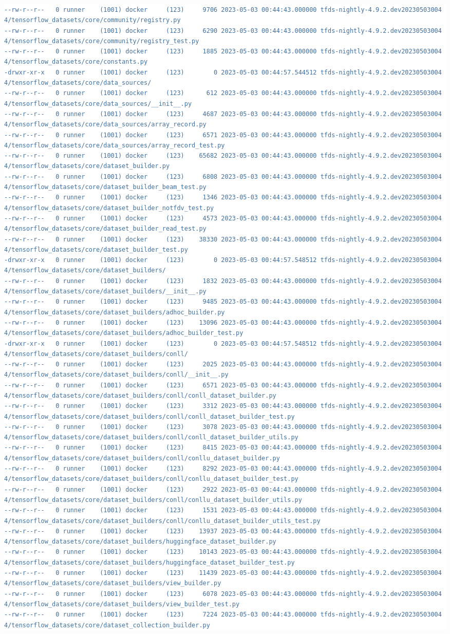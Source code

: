 ```diff
--rw-r--r--   0 runner    (1001) docker     (123)     9706 2023-05-03 00:44:43.000000 tfds-nightly-4.9.2.dev202305030044/tensorflow_datasets/core/community/registry.py
--rw-r--r--   0 runner    (1001) docker     (123)     6290 2023-05-03 00:44:43.000000 tfds-nightly-4.9.2.dev202305030044/tensorflow_datasets/core/community/registry_test.py
--rw-r--r--   0 runner    (1001) docker     (123)     1885 2023-05-03 00:44:43.000000 tfds-nightly-4.9.2.dev202305030044/tensorflow_datasets/core/constants.py
-drwxr-xr-x   0 runner    (1001) docker     (123)        0 2023-05-03 00:44:57.544512 tfds-nightly-4.9.2.dev202305030044/tensorflow_datasets/core/data_sources/
--rw-r--r--   0 runner    (1001) docker     (123)      612 2023-05-03 00:44:43.000000 tfds-nightly-4.9.2.dev202305030044/tensorflow_datasets/core/data_sources/__init__.py
--rw-r--r--   0 runner    (1001) docker     (123)     4687 2023-05-03 00:44:43.000000 tfds-nightly-4.9.2.dev202305030044/tensorflow_datasets/core/data_sources/array_record.py
--rw-r--r--   0 runner    (1001) docker     (123)     6571 2023-05-03 00:44:43.000000 tfds-nightly-4.9.2.dev202305030044/tensorflow_datasets/core/data_sources/array_record_test.py
--rw-r--r--   0 runner    (1001) docker     (123)    65682 2023-05-03 00:44:43.000000 tfds-nightly-4.9.2.dev202305030044/tensorflow_datasets/core/dataset_builder.py
--rw-r--r--   0 runner    (1001) docker     (123)     6808 2023-05-03 00:44:43.000000 tfds-nightly-4.9.2.dev202305030044/tensorflow_datasets/core/dataset_builder_beam_test.py
--rw-r--r--   0 runner    (1001) docker     (123)     1346 2023-05-03 00:44:43.000000 tfds-nightly-4.9.2.dev202305030044/tensorflow_datasets/core/dataset_builder_notfdv_test.py
--rw-r--r--   0 runner    (1001) docker     (123)     4573 2023-05-03 00:44:43.000000 tfds-nightly-4.9.2.dev202305030044/tensorflow_datasets/core/dataset_builder_read_test.py
--rw-r--r--   0 runner    (1001) docker     (123)    38330 2023-05-03 00:44:43.000000 tfds-nightly-4.9.2.dev202305030044/tensorflow_datasets/core/dataset_builder_test.py
-drwxr-xr-x   0 runner    (1001) docker     (123)        0 2023-05-03 00:44:57.548512 tfds-nightly-4.9.2.dev202305030044/tensorflow_datasets/core/dataset_builders/
--rw-r--r--   0 runner    (1001) docker     (123)     1832 2023-05-03 00:44:43.000000 tfds-nightly-4.9.2.dev202305030044/tensorflow_datasets/core/dataset_builders/__init__.py
--rw-r--r--   0 runner    (1001) docker     (123)     9485 2023-05-03 00:44:43.000000 tfds-nightly-4.9.2.dev202305030044/tensorflow_datasets/core/dataset_builders/adhoc_builder.py
--rw-r--r--   0 runner    (1001) docker     (123)    13096 2023-05-03 00:44:43.000000 tfds-nightly-4.9.2.dev202305030044/tensorflow_datasets/core/dataset_builders/adhoc_builder_test.py
-drwxr-xr-x   0 runner    (1001) docker     (123)        0 2023-05-03 00:44:57.548512 tfds-nightly-4.9.2.dev202305030044/tensorflow_datasets/core/dataset_builders/conll/
--rw-r--r--   0 runner    (1001) docker     (123)     2025 2023-05-03 00:44:43.000000 tfds-nightly-4.9.2.dev202305030044/tensorflow_datasets/core/dataset_builders/conll/__init__.py
--rw-r--r--   0 runner    (1001) docker     (123)     6571 2023-05-03 00:44:43.000000 tfds-nightly-4.9.2.dev202305030044/tensorflow_datasets/core/dataset_builders/conll/conll_dataset_builder.py
--rw-r--r--   0 runner    (1001) docker     (123)     3312 2023-05-03 00:44:43.000000 tfds-nightly-4.9.2.dev202305030044/tensorflow_datasets/core/dataset_builders/conll/conll_dataset_builder_test.py
--rw-r--r--   0 runner    (1001) docker     (123)     3078 2023-05-03 00:44:43.000000 tfds-nightly-4.9.2.dev202305030044/tensorflow_datasets/core/dataset_builders/conll/conll_dataset_builder_utils.py
--rw-r--r--   0 runner    (1001) docker     (123)     8415 2023-05-03 00:44:43.000000 tfds-nightly-4.9.2.dev202305030044/tensorflow_datasets/core/dataset_builders/conll/conllu_dataset_builder.py
--rw-r--r--   0 runner    (1001) docker     (123)     8292 2023-05-03 00:44:43.000000 tfds-nightly-4.9.2.dev202305030044/tensorflow_datasets/core/dataset_builders/conll/conllu_dataset_builder_test.py
--rw-r--r--   0 runner    (1001) docker     (123)     2922 2023-05-03 00:44:43.000000 tfds-nightly-4.9.2.dev202305030044/tensorflow_datasets/core/dataset_builders/conll/conllu_dataset_builder_utils.py
--rw-r--r--   0 runner    (1001) docker     (123)     1531 2023-05-03 00:44:43.000000 tfds-nightly-4.9.2.dev202305030044/tensorflow_datasets/core/dataset_builders/conll/conllu_dataset_builder_utils_test.py
--rw-r--r--   0 runner    (1001) docker     (123)    13937 2023-05-03 00:44:43.000000 tfds-nightly-4.9.2.dev202305030044/tensorflow_datasets/core/dataset_builders/huggingface_dataset_builder.py
--rw-r--r--   0 runner    (1001) docker     (123)    10143 2023-05-03 00:44:43.000000 tfds-nightly-4.9.2.dev202305030044/tensorflow_datasets/core/dataset_builders/huggingface_dataset_builder_test.py
--rw-r--r--   0 runner    (1001) docker     (123)    11439 2023-05-03 00:44:43.000000 tfds-nightly-4.9.2.dev202305030044/tensorflow_datasets/core/dataset_builders/view_builder.py
--rw-r--r--   0 runner    (1001) docker     (123)     6078 2023-05-03 00:44:43.000000 tfds-nightly-4.9.2.dev202305030044/tensorflow_datasets/core/dataset_builders/view_builder_test.py
--rw-r--r--   0 runner    (1001) docker     (123)     7224 2023-05-03 00:44:43.000000 tfds-nightly-4.9.2.dev202305030044/tensorflow_datasets/core/dataset_collection_builder.py
```